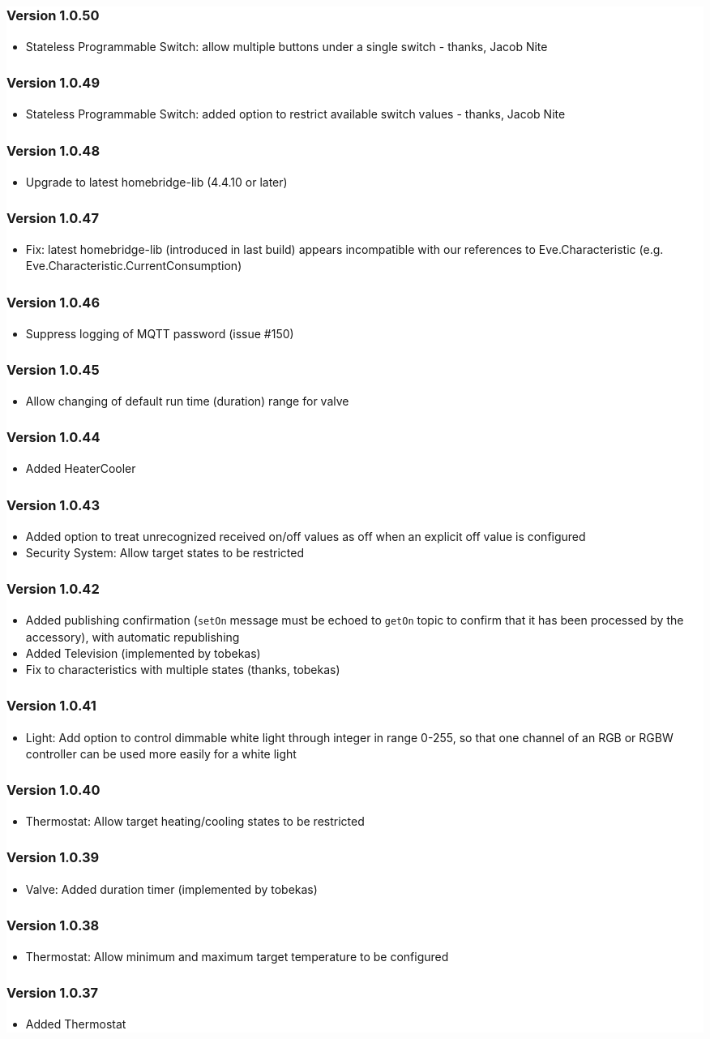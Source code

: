 ### Version 1.0.50
+ Stateless Programmable Switch: allow multiple buttons under a single switch - thanks, Jacob Nite

### Version 1.0.49
+ Stateless Programmable Switch: added option to restrict available switch values - thanks, Jacob Nite

### Version 1.0.48
+ Upgrade to latest homebridge-lib (4.4.10 or later)

### Version 1.0.47
+ Fix: latest homebridge-lib (introduced in last build) appears incompatible with our references to Eve.Characteristic (e.g. Eve.Characteristic.CurrentConsumption)

### Version 1.0.46
+ Suppress logging of MQTT password (issue #150)

### Version 1.0.45
+ Allow changing of default run time (duration) range for valve

### Version 1.0.44
+ Added HeaterCooler

### Version 1.0.43
+ Added option to treat unrecognized received on/off values as off when an explicit off value is configured
+ Security System: Allow target states to be restricted

### Version 1.0.42
+ Added publishing confirmation (`setOn` message must be echoed to `getOn` topic to confirm that it has been processed by the accessory), with automatic republishing
+ Added Television (implemented by tobekas)
+ Fix to characteristics with multiple states (thanks, tobekas)

### Version 1.0.41
+ Light: Add option to control dimmable white light through integer in range 0-255, so that one channel of an RGB or RGBW controller can be used more easily for a white light

### Version 1.0.40
+ Thermostat: Allow target heating/cooling states to be restricted

### Version 1.0.39
+ Valve: Added duration timer (implemented by tobekas)

### Version 1.0.38
+ Thermostat: Allow minimum and maximum target temperature to be configured

### Version 1.0.37
+ Added Thermostat
